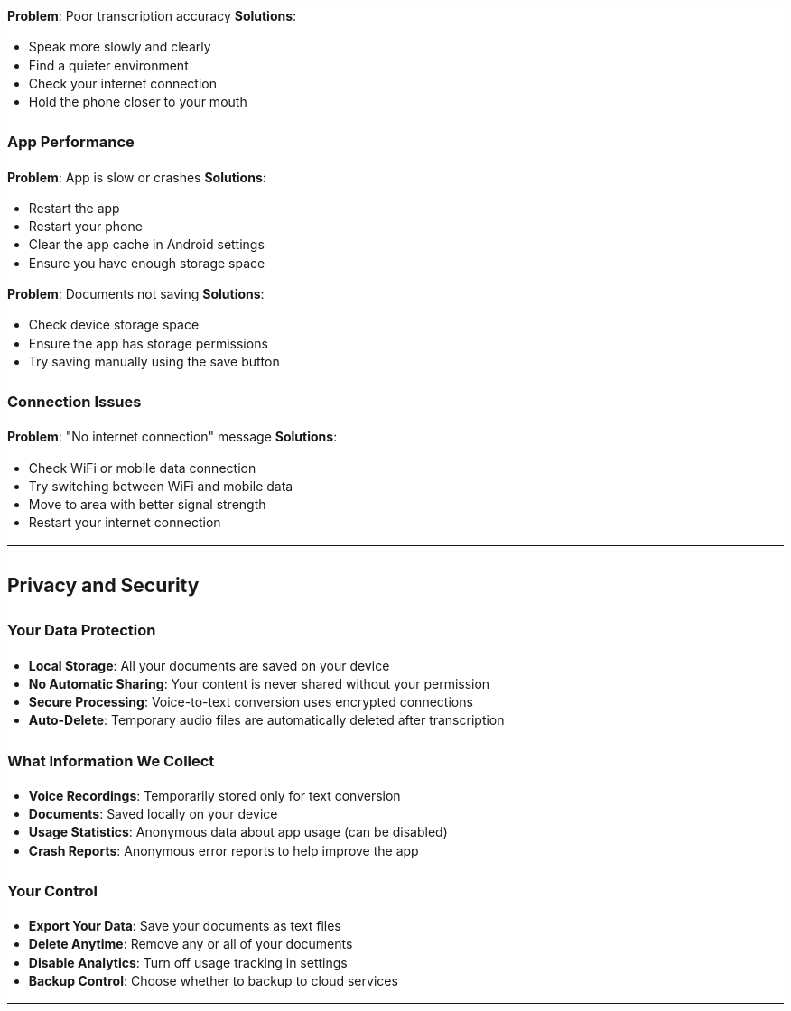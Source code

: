 **Problem**: Poor transcription accuracy
**Solutions**:
- Speak more slowly and clearly
- Find a quieter environment
- Check your internet connection
- Hold the phone closer to your mouth

### App Performance

**Problem**: App is slow or crashes
**Solutions**:
- Restart the app
- Restart your phone
- Clear the app cache in Android settings
- Ensure you have enough storage space

**Problem**: Documents not saving
**Solutions**:
- Check device storage space
- Ensure the app has storage permissions
- Try saving manually using the save button

### Connection Issues

**Problem**: "No internet connection" message
**Solutions**:
- Check WiFi or mobile data connection
- Try switching between WiFi and mobile data
- Move to area with better signal strength
- Restart your internet connection

---

## Privacy and Security

### Your Data Protection

- **Local Storage**: All your documents are saved on your device
- **No Automatic Sharing**: Your content is never shared without your permission
- **Secure Processing**: Voice-to-text conversion uses encrypted connections
- **Auto-Delete**: Temporary audio files are automatically deleted after transcription

### What Information We Collect

- **Voice Recordings**: Temporarily stored only for text conversion
- **Documents**: Saved locally on your device
- **Usage Statistics**: Anonymous data about app usage (can be disabled)
- **Crash Reports**: Anonymous error reports to help improve the app

### Your Control

- **Export Your Data**: Save your documents as text files
- **Delete Anytime**: Remove any or all of your documents
- **Disable Analytics**: Turn off usage tracking in settings
- **Backup Control**: Choose whether to backup to cloud services

---